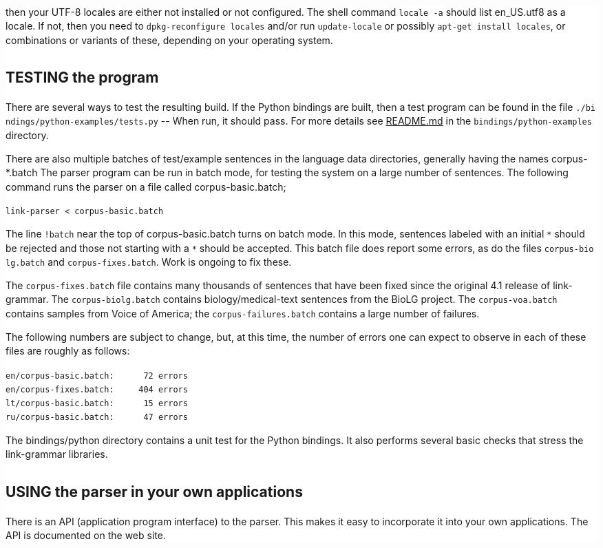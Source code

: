 then your UTF-8 locales are either not installed or not configured.
The shell command `locale -a` should list en_US.utf8 as a locale.
If not, then you need to `dpkg-reconfigure locales` and/or run
`update-locale` or possibly `apt-get install locales`, or
combinations or variants of these, depending on your operating
system.


TESTING the program
-------------------
There are several ways to test the resulting build.  If the Python
bindings are built, then a test program can be found in the file
`./bindings/python-examples/tests.py` -- When run, it should pass.
For more details see [README.md](bindings/python-examples/README.md)
in the `bindings/python-examples` directory.

There are also multiple batches of test/example sentences in the
language data directories, generally having the names corpus-*.batch
The parser program can be run in batch mode, for testing the system
on a large number of sentences.  The following command runs the
parser on a file called corpus-basic.batch;
```
link-parser < corpus-basic.batch
```

The line `!batch` near the top of corpus-basic.batch turns on batch
mode.  In this mode, sentences labeled with an initial `*` should be
rejected and those not starting with a `*` should be accepted.  This
batch file does report some errors, as do the files `corpus-biolg.batch`
and `corpus-fixes.batch`.  Work is ongoing to fix these.

The `corpus-fixes.batch` file contains many thousands of sentences
that have been fixed since the original 4.1 release of link-grammar.
The `corpus-biolg.batch` contains biology/medical-text sentences from
the BioLG project. The `corpus-voa.batch` contains samples from Voice
of America; the `corpus-failures.batch` contains a large number of
failures.

The following numbers are subject to change, but, at this time, the
number of errors one can expect to observe in each of these files
are roughly as follows:
```
en/corpus-basic.batch:      72 errors
en/corpus-fixes.batch:     404 errors
lt/corpus-basic.batch:      15 errors
ru/corpus-basic.batch:      47 errors
```
The bindings/python directory contains a unit test for the Python
bindings. It also performs several basic checks that stress the
link-grammar libraries.


USING the parser in your own applications
-----------------------------------------
There is an API (application program interface) to the parser.  This
makes it easy to incorporate it into your own applications.  The API
is documented on the web site.
